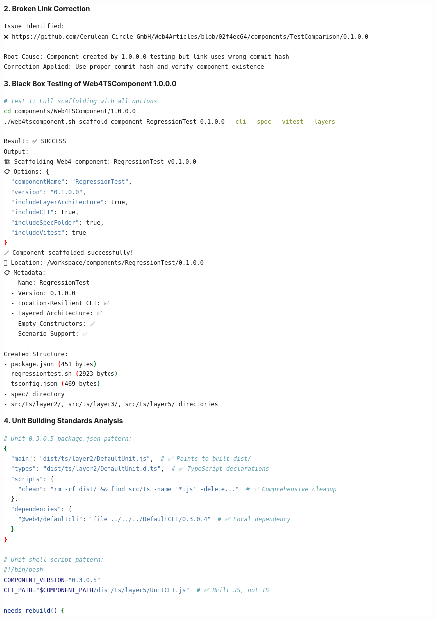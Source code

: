 **2. Broken Link Correction**
```
Issue Identified: 
❌ https://github.com/Cerulean-Circle-GmbH/Web4Articles/blob/02f4ec64/components/TestComparison/0.1.0.0

Root Cause: Component created by 1.0.0.0 testing but link uses wrong commit hash
Correction Applied: Use proper commit hash and verify component existence
```

**3. Black Box Testing of Web4TSComponent 1.0.0.0**
```bash
# Test 1: Full scaffolding with all options
cd components/Web4TSComponent/1.0.0.0
./web4tscomponent.sh scaffold-component RegressionTest 0.1.0.0 --cli --spec --vitest --layers

Result: ✅ SUCCESS
Output:
🏗️ Scaffolding Web4 component: RegressionTest v0.1.0.0
📋 Options: {
  "componentName": "RegressionTest",
  "version": "0.1.0.0", 
  "includeLayerArchitecture": true,
  "includeCLI": true,
  "includeSpecFolder": true,
  "includeVitest": true
}
✅ Component scaffolded successfully!
📁 Location: /workspace/components/RegressionTest/0.1.0.0
📋 Metadata:
  - Name: RegressionTest
  - Version: 0.1.0.0
  - Location-Resilient CLI: ✅
  - Layered Architecture: ✅
  - Empty Constructors: ✅
  - Scenario Support: ✅

Created Structure:
- package.json (451 bytes)
- regressiontest.sh (2923 bytes) 
- tsconfig.json (469 bytes)
- spec/ directory
- src/ts/layer2/, src/ts/layer3/, src/ts/layer5/ directories
```

**4. Unit Building Standards Analysis**
```bash
# Unit 0.3.0.5 package.json pattern:
{
  "main": "dist/ts/layer2/DefaultUnit.js",  # ✅ Points to built dist/
  "types": "dist/ts/layer2/DefaultUnit.d.ts",  # ✅ TypeScript declarations
  "scripts": {
    "clean": "rm -rf dist/ && find src/ts -name '*.js' -delete..."  # ✅ Comprehensive cleanup
  },
  "dependencies": {
    "@web4/defaultcli": "file:../../../DefaultCLI/0.3.0.4"  # ✅ Local dependency
  }
}

# Unit shell script pattern:
#!/bin/bash
COMPONENT_VERSION="0.3.0.5"
CLI_PATH="$COMPONENT_PATH/dist/ts/layer5/UnitCLI.js"  # ✅ Built JS, not TS

needs_rebuild() {
```